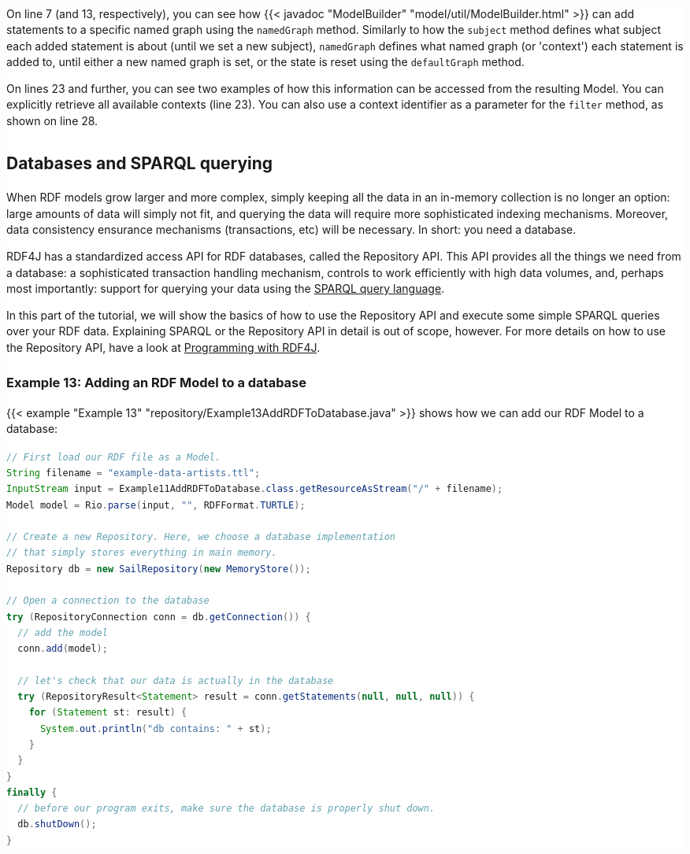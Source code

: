 On line 7 (and 13, respectively), you can see how {{< javadoc "ModelBuilder" "model/util/ModelBuilder.html" >}} can add statements to a specific named graph using the `namedGraph` method. Similarly to how the `subject` method defines what subject each added statement is about (until we set a new subject), `namedGraph` defines what named graph (or 'context') each statement is added to, until either a new named graph is set, or the state is reset using the `defaultGraph` method.

On lines 23 and further, you can see two examples of how this information can be accessed from the resulting Model. You can explicitly retrieve all available contexts (line 23). You can also use a context identifier as a parameter for the `filter` method, as shown on line 28.

## Databases and SPARQL querying

When RDF models grow larger and more complex, simply keeping all the data in an in-memory collection is no longer an option: large amounts of data will simply not fit, and querying the data will require more sophisticated indexing mechanisms. Moreover, data consistency ensurance mechanisms (transactions, etc) will be necessary. In short: you need a database.

RDF4J has a standardized access API for RDF databases, called the Repository API. This API provides all the things we need from a database: a sophisticated transaction handling mechanism, controls to work efficiently with high data volumes, and, perhaps most importantly: support for querying your data using the [SPARQL query language](https://www.w3.org/TR/sparql11-query/).

In this part of the tutorial, we will show the basics of how to use the Repository API and execute some simple SPARQL queries over your RDF data. Explaining SPARQL or the Repository API in detail is out of scope, however. For more details on how to use the Repository API, have a look at [Programming with RDF4J](/documentation/programming).

### Example 13: Adding an RDF Model to a database

{{< example "Example 13" "repository/Example13AddRDFToDatabase.java" >}} shows how we can add our RDF Model to a database:

```java {linenos=inline}
// First load our RDF file as a Model.
String filename = "example-data-artists.ttl";
InputStream input = Example11AddRDFToDatabase.class.getResourceAsStream("/" + filename);
Model model = Rio.parse(input, "", RDFFormat.TURTLE);

// Create a new Repository. Here, we choose a database implementation
// that simply stores everything in main memory.
Repository db = new SailRepository(new MemoryStore());

// Open a connection to the database
try (RepositoryConnection conn = db.getConnection()) {
  // add the model
  conn.add(model);

  // let's check that our data is actually in the database
  try (RepositoryResult<Statement> result = conn.getStatements(null, null, null)) {
    for (Statement st: result) {
      System.out.println("db contains: " + st);
    }
  }
}
finally {
  // before our program exits, make sure the database is properly shut down.
  db.shutDown();
}
```
